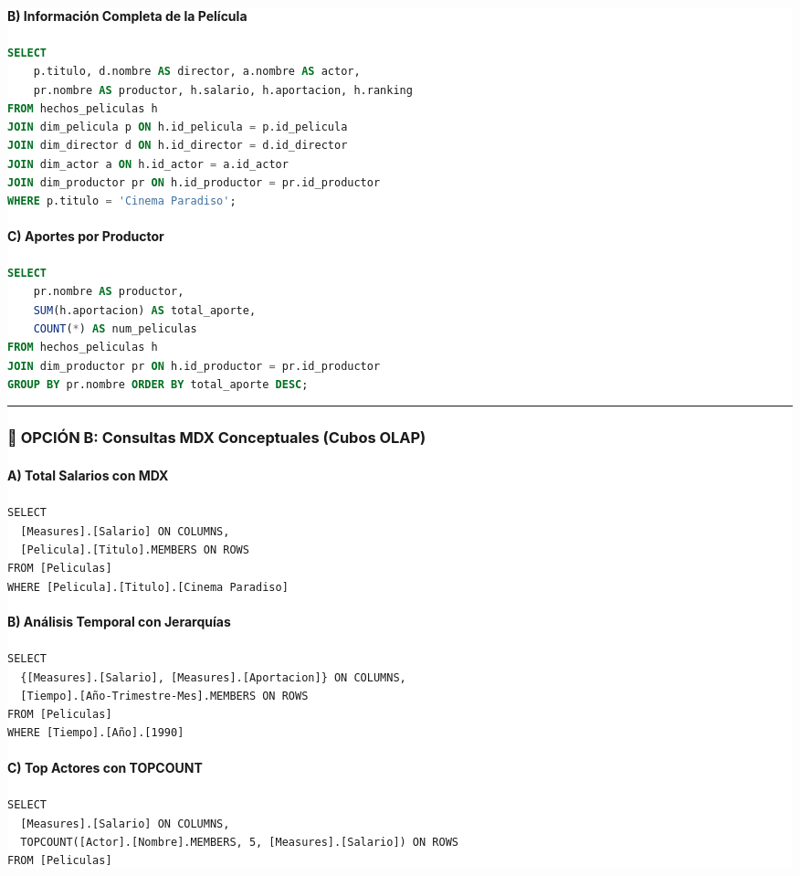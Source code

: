 #### B) Información Completa de la Película
```sql
SELECT 
    p.titulo, d.nombre AS director, a.nombre AS actor,
    pr.nombre AS productor, h.salario, h.aportacion, h.ranking
FROM hechos_peliculas h
JOIN dim_pelicula p ON h.id_pelicula = p.id_pelicula
JOIN dim_director d ON h.id_director = d.id_director
JOIN dim_actor a ON h.id_actor = a.id_actor
JOIN dim_productor pr ON h.id_productor = pr.id_productor
WHERE p.titulo = 'Cinema Paradiso';
```

#### C) Aportes por Productor
```sql
SELECT 
    pr.nombre AS productor,
    SUM(h.aportacion) AS total_aporte,
    COUNT(*) AS num_peliculas
FROM hechos_peliculas h
JOIN dim_productor pr ON h.id_productor = pr.id_productor
GROUP BY pr.nombre ORDER BY total_aporte DESC;
```

---

### 🎯 **OPCIÓN B: Consultas MDX Conceptuales (Cubos OLAP)**

#### A) Total Salarios con MDX
```mdx
SELECT 
  [Measures].[Salario] ON COLUMNS,
  [Pelicula].[Titulo].MEMBERS ON ROWS
FROM [Peliculas]
WHERE [Pelicula].[Titulo].[Cinema Paradiso]
```

#### B) Análisis Temporal con Jerarquías
```mdx
SELECT 
  {[Measures].[Salario], [Measures].[Aportacion]} ON COLUMNS,
  [Tiempo].[Año-Trimestre-Mes].MEMBERS ON ROWS
FROM [Peliculas]
WHERE [Tiempo].[Año].[1990]
```

#### C) Top Actores con TOPCOUNT
```mdx
SELECT 
  [Measures].[Salario] ON COLUMNS,
  TOPCOUNT([Actor].[Nombre].MEMBERS, 5, [Measures].[Salario]) ON ROWS
FROM [Peliculas]
```
